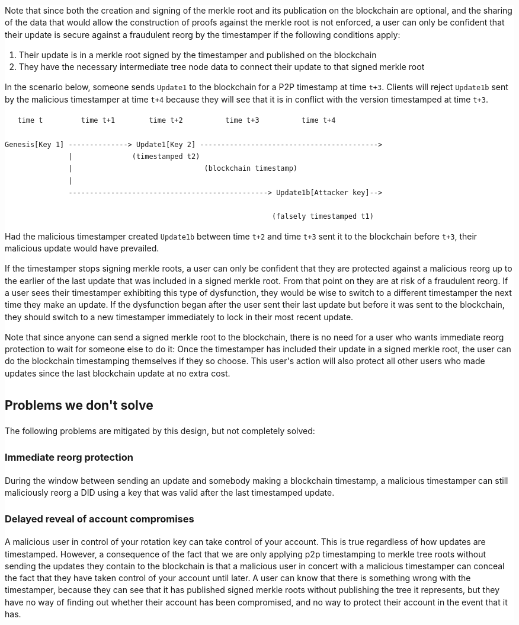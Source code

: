 Note that since both the creation and signing of the merkle root and its publication on the blockchain are optional, and the sharing of the data that would allow the construction of proofs against the merkle root is not enforced, a user can only be confident that their update is secure against a fraudulent reorg by the timestamper if the following conditions apply:

1. Their update is in a merkle root signed by the timestamper and published on the blockchain
2. They have the necessary intermediate tree node data to connect their update to that signed merkle root

In the scenario below, someone sends `Update1` to the blockchain for a P2P timestamp at time `t+3`. Clients will reject `Update1b` sent by the malicious timestamper at time `t+4` because they will see that it is in conflict with the version timestamped at time `t+3`. 

       time t         time t+1        time t+2          time t+3          time t+4

    Genesis[Key 1] --------------> Update1[Key 2] ------------------------------------------>
                   |              (timestamped t2)
                   |                               (blockchain timestamp)
                   |
                   -----------------------------------------------> Update1b[Attacker key]-->

                                                                   (falsely timestamped t1)

Had the malicious timestamper created `Update1b` between time `t+2` and time `t+3` sent it to the blockchain before `t+3`, their malicious update would have prevailed.

If the timestamper stops signing merkle roots, a user can only be confident that they are protected against a malicious reorg up to the earlier of the last update that was included in a signed merkle root. From that point on they are at risk of a fraudulent reorg. If a user sees their timestamper exhibiting this type of dysfunction, they would be wise to switch to a different timestamper the next time they make an update. If the dysfunction began after the user sent their last update but before it was sent to the blockchain, they should switch to a new timestamper immediately to lock in their most recent update.

Note that since anyone can send a signed merkle root to the blockchain, there is no need for a user who wants immediate reorg protection to wait for someone else to do it: Once the timestamper has included their update in a signed merkle root, the user can do the blockchain timestamping themselves if they so choose. This user's action will also protect all other users who made updates since the last blockchain update at no extra cost.

## Problems we don't solve

The following problems are mitigated by this design, but not completely solved:

### Immediate reorg protection

During the window between sending an update and somebody making a blockchain timestamp, a malicious timestamper can still maliciously reorg a DID using a key that was valid after the last timestamped update.

### Delayed reveal of account compromises

A malicious user in control of your rotation key can take control of your account. This is true regardless of how updates are timestamped. However, a consequence of the fact that we are only applying p2p timestamping to merkle tree roots without sending the updates they contain to the blockchain is that a malicious user in concert with a malicious timestamper can conceal the fact that they have taken control of your account until later. A user can know that there is something wrong with the timestamper, because they can see that it has published signed merkle roots without publishing the tree it represents, but they have no way of finding out whether their account has been compromised, and no way to protect their account in the event that it has.
